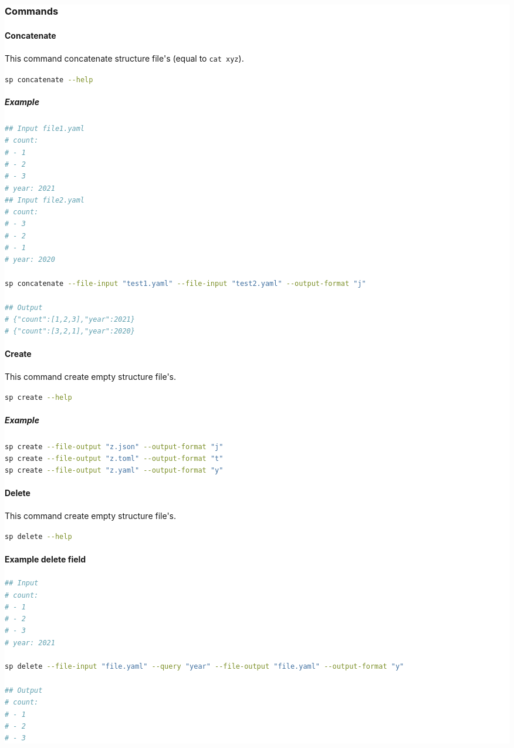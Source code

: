 ### Commands

#### Concatenate
This command concatenate structure file's (equal to `cat xyz`).
```bash
sp concatenate --help
```

##### Example
```bash
## Input file1.yaml
# count:
# - 1
# - 2
# - 3
# year: 2021
## Input file2.yaml
# count:
# - 3
# - 2
# - 1
# year: 2020

sp concatenate --file-input "test1.yaml" --file-input "test2.yaml" --output-format "j"

## Output
# {"count":[1,2,3],"year":2021}
# {"count":[3,2,1],"year":2020}
```

#### Create
This command create empty structure file's.
```bash
sp create --help
```

##### Example
```bash
sp create --file-output "z.json" --output-format "j"
sp create --file-output "z.toml" --output-format "t"
sp create --file-output "z.yaml" --output-format "y"
```

#### Delete
This command create empty structure file's.
```bash
sp delete --help
```

#### Example delete field
```bash
## Input
# count:
# - 1
# - 2
# - 3
# year: 2021

sp delete --file-input "file.yaml" --query "year" --file-output "file.yaml" --output-format "y"

## Output
# count:
# - 1
# - 2
# - 3
```